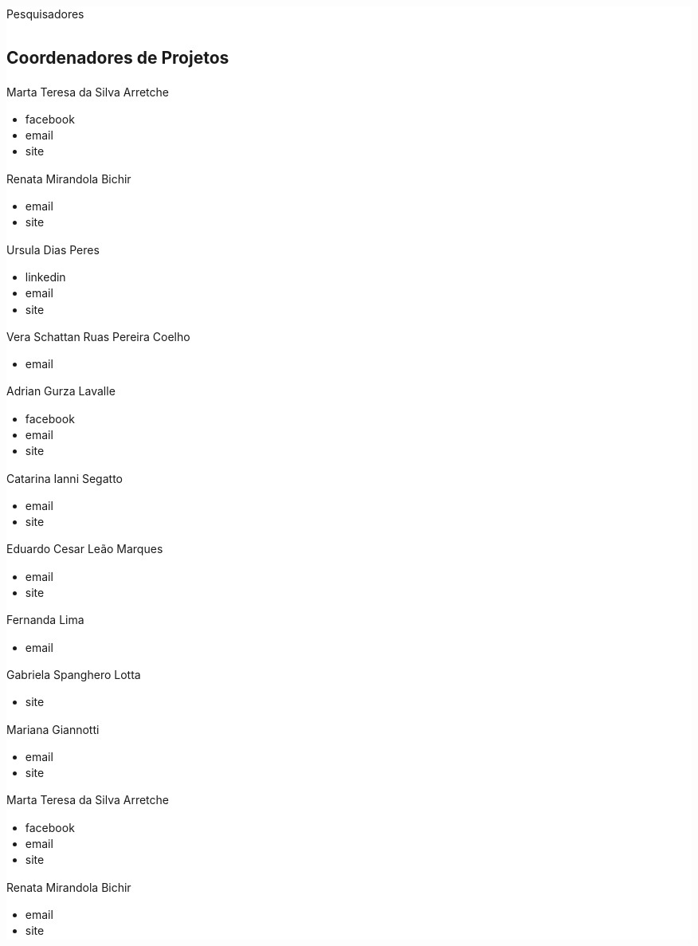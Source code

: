 
Pesquisadores
## Coordenadores de Projetos
Marta Teresa da Silva Arretche 
  * facebook
  * email
  * site


Renata Mirandola Bichir 
  * email
  * site


Ursula Dias Peres 
  * linkedin
  * email
  * site


Vera Schattan Ruas Pereira Coelho 
  * email


Adrian Gurza Lavalle 
  * facebook
  * email
  * site


Catarina Ianni Segatto 
  * email
  * site


Eduardo Cesar Leão Marques 
  * email
  * site


Fernanda Lima 
  * email


Gabriela Spanghero Lotta 
  * site


Mariana Giannotti 
  * email
  * site


Marta Teresa da Silva Arretche 
  * facebook
  * email
  * site


Renata Mirandola Bichir 
  * email
  * site
